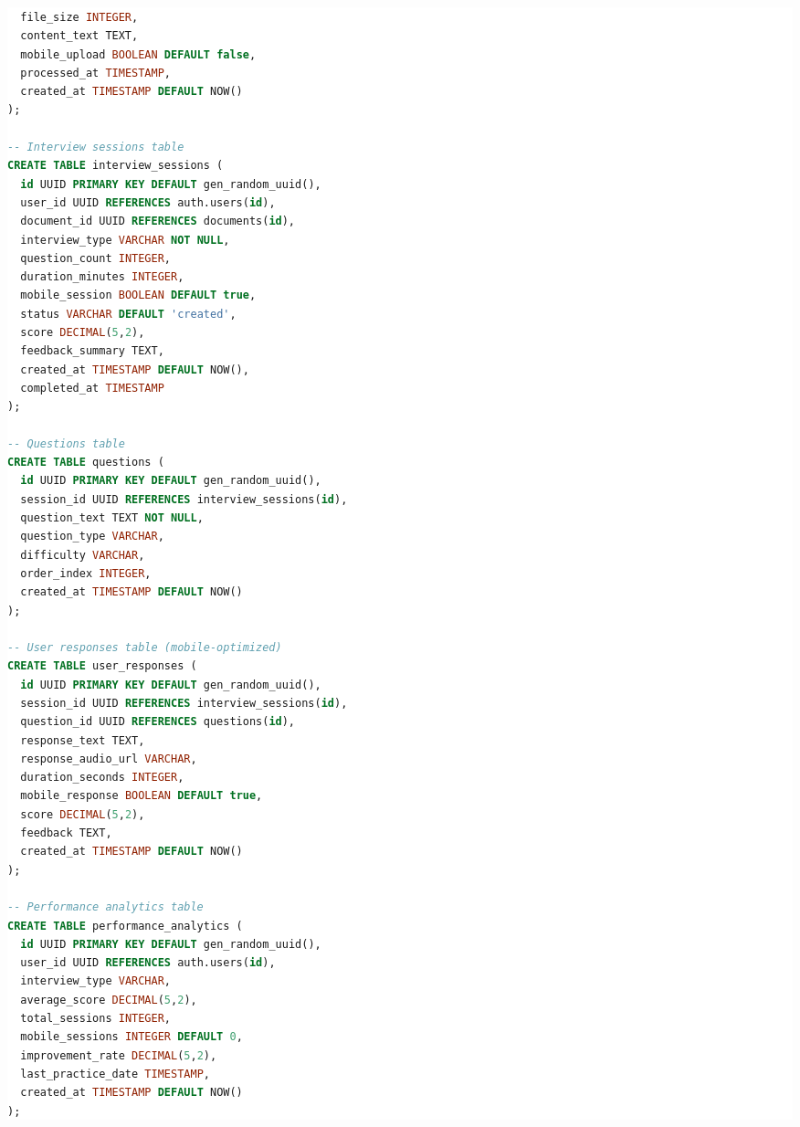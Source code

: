```sql
  file_size INTEGER,
  content_text TEXT,
  mobile_upload BOOLEAN DEFAULT false,
  processed_at TIMESTAMP,
  created_at TIMESTAMP DEFAULT NOW()
);

-- Interview sessions table
CREATE TABLE interview_sessions (
  id UUID PRIMARY KEY DEFAULT gen_random_uuid(),
  user_id UUID REFERENCES auth.users(id),
  document_id UUID REFERENCES documents(id),
  interview_type VARCHAR NOT NULL,
  question_count INTEGER,
  duration_minutes INTEGER,
  mobile_session BOOLEAN DEFAULT true,
  status VARCHAR DEFAULT 'created',
  score DECIMAL(5,2),
  feedback_summary TEXT,
  created_at TIMESTAMP DEFAULT NOW(),
  completed_at TIMESTAMP
);

-- Questions table
CREATE TABLE questions (
  id UUID PRIMARY KEY DEFAULT gen_random_uuid(),
  session_id UUID REFERENCES interview_sessions(id),
  question_text TEXT NOT NULL,
  question_type VARCHAR,
  difficulty VARCHAR,
  order_index INTEGER,
  created_at TIMESTAMP DEFAULT NOW()
);

-- User responses table (mobile-optimized)
CREATE TABLE user_responses (
  id UUID PRIMARY KEY DEFAULT gen_random_uuid(),
  session_id UUID REFERENCES interview_sessions(id),
  question_id UUID REFERENCES questions(id),
  response_text TEXT,
  response_audio_url VARCHAR,
  duration_seconds INTEGER,
  mobile_response BOOLEAN DEFAULT true,
  score DECIMAL(5,2),
  feedback TEXT,
  created_at TIMESTAMP DEFAULT NOW()
);

-- Performance analytics table
CREATE TABLE performance_analytics (
  id UUID PRIMARY KEY DEFAULT gen_random_uuid(),
  user_id UUID REFERENCES auth.users(id),
  interview_type VARCHAR,
  average_score DECIMAL(5,2),
  total_sessions INTEGER,
  mobile_sessions INTEGER DEFAULT 0,
  improvement_rate DECIMAL(5,2),
  last_practice_date TIMESTAMP,
  created_at TIMESTAMP DEFAULT NOW()
);
```
